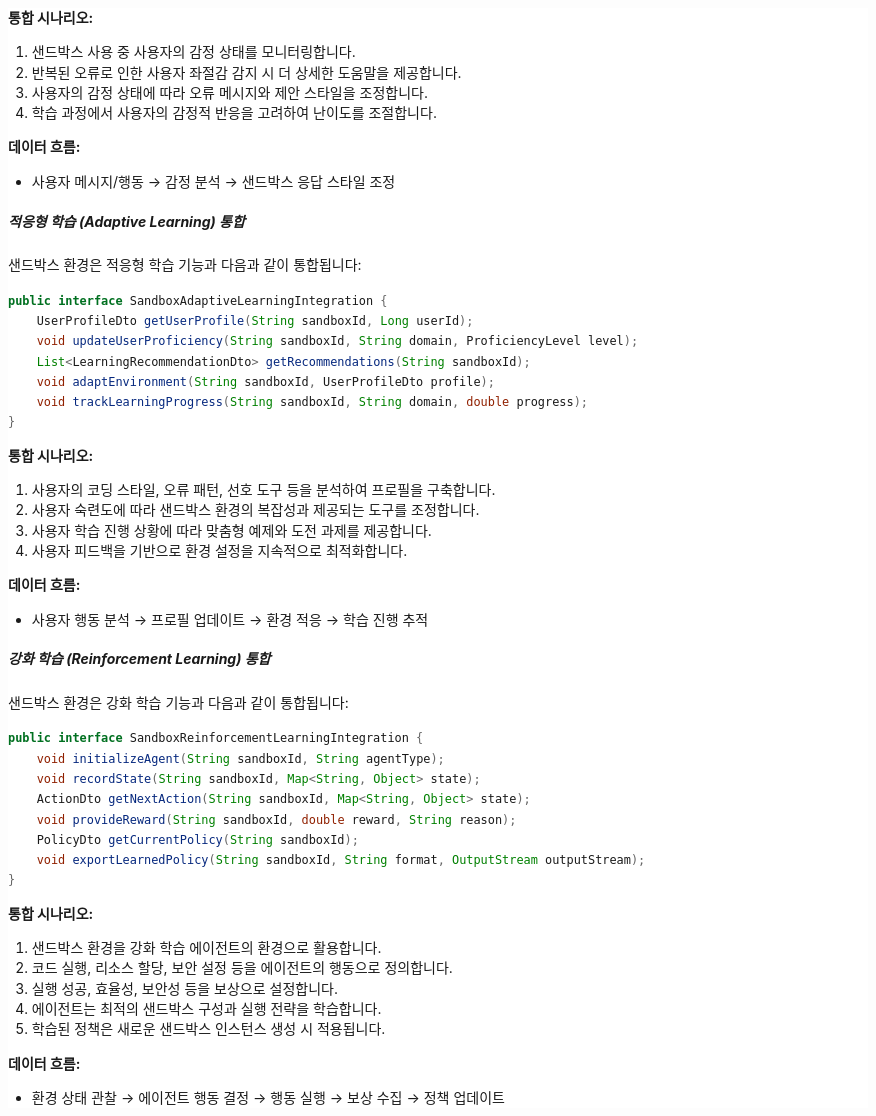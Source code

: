 **통합 시나리오:**
1. 샌드박스 사용 중 사용자의 감정 상태를 모니터링합니다.
2. 반복된 오류로 인한 사용자 좌절감 감지 시 더 상세한 도움말을 제공합니다.
3. 사용자의 감정 상태에 따라 오류 메시지와 제안 스타일을 조정합니다.
4. 학습 과정에서 사용자의 감정적 반응을 고려하여 난이도를 조절합니다.

**데이터 흐름:**
- 사용자 메시지/행동 → 감정 분석 → 샌드박스 응답 스타일 조정

##### 적응형 학습 (Adaptive Learning) 통합

샌드박스 환경은 적응형 학습 기능과 다음과 같이 통합됩니다:

```java
public interface SandboxAdaptiveLearningIntegration {
    UserProfileDto getUserProfile(String sandboxId, Long userId);
    void updateUserProficiency(String sandboxId, String domain, ProficiencyLevel level);
    List<LearningRecommendationDto> getRecommendations(String sandboxId);
    void adaptEnvironment(String sandboxId, UserProfileDto profile);
    void trackLearningProgress(String sandboxId, String domain, double progress);
}
```

**통합 시나리오:**
1. 사용자의 코딩 스타일, 오류 패턴, 선호 도구 등을 분석하여 프로필을 구축합니다.
2. 사용자 숙련도에 따라 샌드박스 환경의 복잡성과 제공되는 도구를 조정합니다.
3. 사용자 학습 진행 상황에 따라 맞춤형 예제와 도전 과제를 제공합니다.
4. 사용자 피드백을 기반으로 환경 설정을 지속적으로 최적화합니다.

**데이터 흐름:**
- 사용자 행동 분석 → 프로필 업데이트 → 환경 적응 → 학습 진행 추적

##### 강화 학습 (Reinforcement Learning) 통합

샌드박스 환경은 강화 학습 기능과 다음과 같이 통합됩니다:

```java
public interface SandboxReinforcementLearningIntegration {
    void initializeAgent(String sandboxId, String agentType);
    void recordState(String sandboxId, Map<String, Object> state);
    ActionDto getNextAction(String sandboxId, Map<String, Object> state);
    void provideReward(String sandboxId, double reward, String reason);
    PolicyDto getCurrentPolicy(String sandboxId);
    void exportLearnedPolicy(String sandboxId, String format, OutputStream outputStream);
}
```

**통합 시나리오:**
1. 샌드박스 환경을 강화 학습 에이전트의 환경으로 활용합니다.
2. 코드 실행, 리소스 할당, 보안 설정 등을 에이전트의 행동으로 정의합니다.
3. 실행 성공, 효율성, 보안성 등을 보상으로 설정합니다.
4. 에이전트는 최적의 샌드박스 구성과 실행 전략을 학습합니다.
5. 학습된 정책은 새로운 샌드박스 인스턴스 생성 시 적용됩니다.

**데이터 흐름:**
- 환경 상태 관찰 → 에이전트 행동 결정 → 행동 실행 → 보상 수집 → 정책 업데이트
